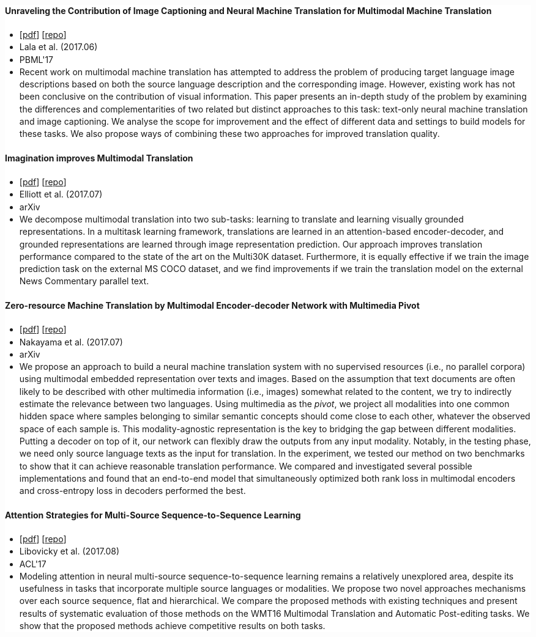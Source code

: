 #### Unraveling the Contribution of Image Captioning and Neural Machine Translation for Multimodal Machine Translation
  * [[pdf](https://ufal.mff.cuni.cz/pbml/108/art-lala-madhyastha-wang-specia.pdf)] [[repo](paper/lala2017unraveling.pdf)]
  * Lala et al. (2017.06)
  * PBML'17
  * Recent work on multimodal machine translation has attempted to address the problem of producing target language image descriptions based on both the source language description and the corresponding image. However, existing work has not been conclusive on the contribution of visual information. This paper presents an in-depth study of the problem by examining the differences and complementarities of two related but distinct approaches to this task: text-only neural machine translation and image captioning. We analyse the scope for improvement and the effect of different data and settings to build models for these tasks. We also propose ways of combining these two approaches for improved translation quality.

#### Imagination improves Multimodal Translation
  * [[pdf](https://arxiv.org/pdf/1705.04350.pdf)] [[repo](paper/elliott2017imagination.pdf)]
  * Elliott et al. (2017.07)
  * arXiv
  * We decompose multimodal translation into two sub-tasks: learning to translate and learning visually grounded representations. In a multitask learning framework, translations are learned in an attention-based encoder-decoder, and grounded representations are learned through image representation prediction. Our approach improves translation performance compared to the state of the art on the Multi30K dataset. Furthermore, it is equally effective if we train the image prediction task on the external MS COCO dataset, and we find improvements if we train the translation model on the external News Commentary parallel text.

#### Zero-resource Machine Translation by Multimodal Encoder-decoder Network with Multimedia Pivot
  * [[pdf](https://arxiv.org/pdf/1611.04503.pdf)] [[repo](paper/nakayama2017zeroresource.pdf)]
  * Nakayama et al. (2017.07)
  * arXiv
  * We propose an approach to build a neural machine translation system with no supervised resources (i.e., no parallel corpora) using multimodal embedded representation over texts and images. Based on the assumption that text documents are often likely to be described with other multimedia information (i.e., images) somewhat related to the content, we try to indirectly estimate the relevance between two languages. Using multimedia as the *pivot*, we project all modalities into one common hidden space where samples belonging to similar semantic concepts should come close to each other, whatever the observed space of each sample is. This modality-agnostic representation is the key to bridging the gap between different modalities. Putting a decoder on top of it, our network can flexibly draw the outputs from any input modality. Notably, in the testing phase, we need only source language texts as the input for translation. In the experiment, we tested our method on two benchmarks to show that it can achieve reasonable translation performance. We compared and investigated several possible implementations and found that an end-to-end model that simultaneously optimized both rank loss in multimodal encoders and cross-entropy loss in decoders performed the best.

#### Attention Strategies for Multi-Source Sequence-to-Sequence Learning
  * [[pdf](https://aclweb.org/anthology/P17-2031)] [[repo](paper/libovicky2017attention.pdf)]
  * Libovicky et al. (2017.08)
  * ACL'17
  * Modeling attention in neural multi-source sequence-to-sequence learning remains a relatively unexplored area, despite its usefulness in tasks that incorporate multiple source languages or modalities. We propose two novel approaches mechanisms over each source sequence, flat and hierarchical. We compare the proposed methods with existing techniques and present results of systematic evaluation of those methods on the WMT16 Multimodal Translation and Automatic Post-editing tasks. We show that the proposed methods achieve competitive results on both tasks.

